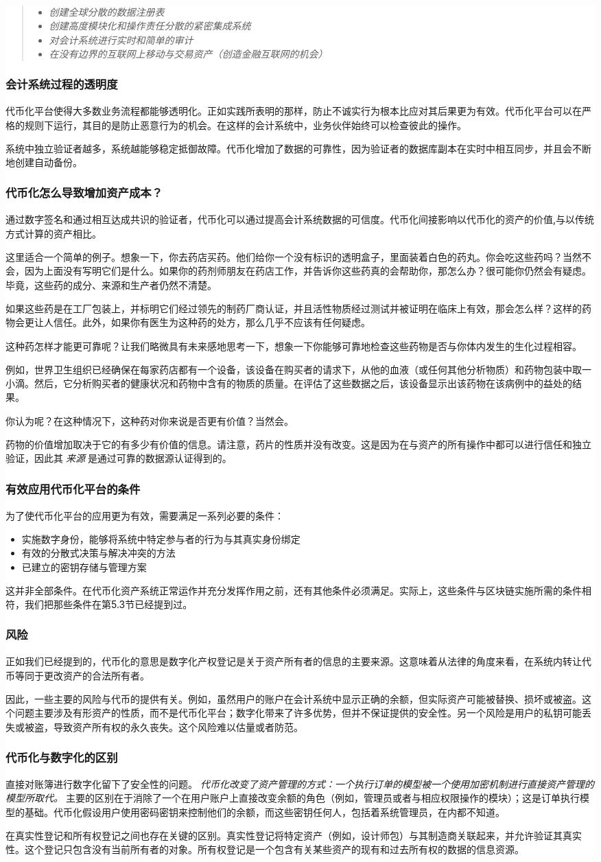 > * _创建全球分散的数据注册表_  
> * _创建高度模块化和操作责任分散的紧密集成系统_  
> * _对会计系统进行实时和简单的审计_  
> * _在没有边界的互联网上移动与交易资产（创造金融互联网的机会）_


### 会计系统过程的透明度

代币化平台使得大多数业务流程都能够透明化。正如实践所表明的那样，防止不诚实行为根本比应对其后果更为有效。代币化平台可以在严格的规则下运行，其目的是防止恶意行为的机会。在这样的会计系统中，业务伙伴始终可以检查彼此的操作。

系统中独立验证者越多，系统越能够稳定抵御故障。代币化增加了数据的可靠性，因为验证者的数据库副本在实时中相互同步，并且会不断地创建自动备份。


### 代币化怎么导致增加资产成本？

通过数字签名和通过相互达成共识的验证者，代币化可以通过提高会计系统数据的可信度。代币化间接影响以代币化的资产的价值,与以传统方式计算的资产相比。

这里适合一个简单的例子。想象一下，你去药店买药。他们给你一个没有标识的透明盒子，里面装着白色的药丸。你会吃这些药吗？当然不会，因为上面没有写明它们是什么。如果你的药剂师朋友在药店工作，并告诉你这些药真的会帮助你，那怎么办？很可能你仍然会有疑虑。毕竟，这些药的成分、来源和生产者仍然不清楚。

如果这些药是在工厂包装上，并标明它们经过领先的制药厂商认证，并且活性物质经过测试并被证明在临床上有效，那会怎么样？这样的药物会更让人信任。此外，如果你有医生为这种药的处方，那么几乎不应该有任何疑虑。

这种药怎样才能更可靠呢？让我们略微具有未来感地思考一下，想象一下你能够可靠地检查这些药物是否与你体内发生的生化过程相容。

例如，世界卫生组织已经确保在每家药店都有一个设备，该设备在购买者的请求下，从他的血液（或任何其他分析物质）和药物包装中取一小滴。然后，它分析购买者的健康状况和药物中含有的物质的质量。在评估了这些数据之后，该设备显示出该药物在该病例中的益处的结果。

你认为呢？在这种情况下，这种药对你来说是否更有价值？当然会。

药物的价值增加取决于它的有多少有价值的信息。请注意，药片的性质并没有改变。这是因为在与资产的所有操作中都可以进行信任和独立验证，因此其 _来源_ 是通过可靠的数据源认证得到的。


### 有效应用代币化平台的条件

为了使代币化平台的应用更为有效，需要满足一系列必要的条件：  
* 实施数字身份，能够将系统中特定参与者的行为与其真实身份绑定  
* 有效的分散式决策与解决冲突的方法  
* 已建立的密钥存储与管理方案

这并非全部条件。在代币化资产系统正常运作并充分发挥作用之前，还有其他条件必须满足。实际上，这些条件与区块链实施所需的条件相符，我们把那些条件在第5.3节已经提到过。


### 风险

正如我们已经提到的，代币化的意思是数字化产权登记是关于资产所有者的信息的主要来源。这意味着从法律的角度来看，在系统内转让代币等同于更改资产的合法所有者。

因此，一些主要的风险与代币的提供有关。例如，虽然用户的账户在会计系统中显示正确的余额，但实际资产可能被替换、损坏或被盗。这个问题主要涉及有形资产的性质，而不是代币化平台；数字化带来了许多优势，但并不保证提供的安全性。另一个风险是用户的私钥可能丢失或被盗，导致资产所有权的永久丧失。这个风险难以估量或者防范。


### 代币化与数字化的区别

直接对账簿进行数字化留下了安全性的问题。 _代币化改变了资产管理的方式：一个执行订单的模型被一个使用加密机制进行直接资产管理的模型所取代。_ 主要的区别在于消除了一个在用户账户上直接改变余额的角色（例如，管理员或者与相应权限操作的模块）；这是订单执行模型的基础。代币化假设用户使用密码密钥来控制他们的余额，而这些密钥任何人，包括着系统管理员，在内都不知道。

在真实性登记和所有权登记之间也存在关键的区别。真实性登记将特定资产（例如，设计师包）与其制造商关联起来，并允许验证其真实性。这个登记只包含没有当前所有者的对象。所有权登记是一个包含有关某些资产的现有和过去所有权的数据的信息资源。
